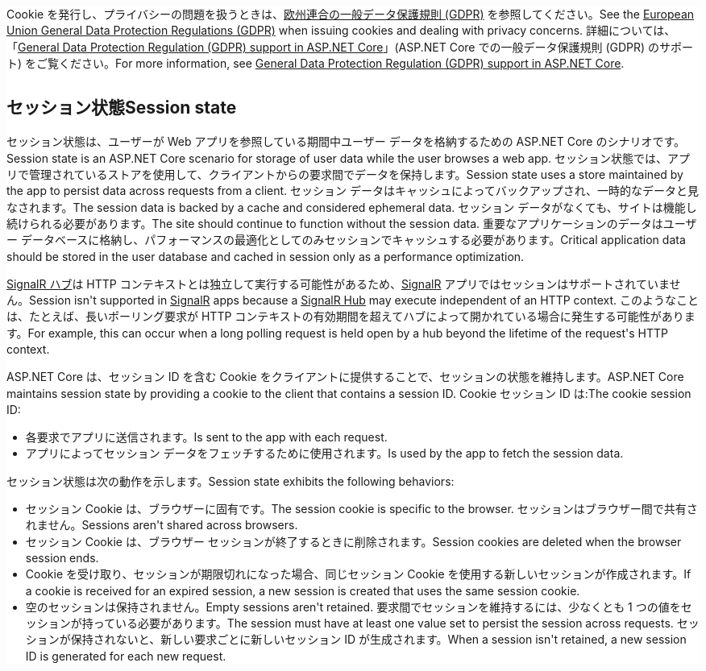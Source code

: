 <span data-ttu-id="3d6a8-142">Cookie を発行し、プライバシーの問題を扱うときは、[欧州連合の一般データ保護規則 (GDPR)](https://ec.europa.eu/info/law/law-topic/data-protection) を参照してください。</span><span class="sxs-lookup"><span data-stu-id="3d6a8-142">See the [European Union General Data Protection Regulations (GDPR)](https://ec.europa.eu/info/law/law-topic/data-protection) when issuing cookies and dealing with privacy concerns.</span></span> <span data-ttu-id="3d6a8-143">詳細については、「[General Data Protection Regulation (GDPR) support in ASP.NET Core](xref:security/gdpr)」(ASP.NET Core での一般データ保護規則 (GDPR) のサポート) をご覧ください。</span><span class="sxs-lookup"><span data-stu-id="3d6a8-143">For more information, see [General Data Protection Regulation (GDPR) support in ASP.NET Core](xref:security/gdpr).</span></span>

## <a name="session-state"></a><span data-ttu-id="3d6a8-144">セッション状態</span><span class="sxs-lookup"><span data-stu-id="3d6a8-144">Session state</span></span>

<span data-ttu-id="3d6a8-145">セッション状態は、ユーザーが Web アプリを参照している期間中ユーザー データを格納するための ASP.NET Core のシナリオです。</span><span class="sxs-lookup"><span data-stu-id="3d6a8-145">Session state is an ASP.NET Core scenario for storage of user data while the user browses a web app.</span></span> <span data-ttu-id="3d6a8-146">セッション状態では、アプリで管理されているストアを使用して、クライアントからの要求間でデータを保持します。</span><span class="sxs-lookup"><span data-stu-id="3d6a8-146">Session state uses a store maintained by the app to persist data across requests from a client.</span></span> <span data-ttu-id="3d6a8-147">セッション データはキャッシュによってバックアップされ、一時的なデータと見なされます。</span><span class="sxs-lookup"><span data-stu-id="3d6a8-147">The session data is backed by a cache and considered ephemeral data.</span></span> <span data-ttu-id="3d6a8-148">セッション データがなくても、サイトは機能し続けられる必要があります。</span><span class="sxs-lookup"><span data-stu-id="3d6a8-148">The site should continue to function without the session data.</span></span> <span data-ttu-id="3d6a8-149">重要なアプリケーションのデータはユーザー データベースに格納し、パフォーマンスの最適化としてのみセッションでキャッシュする必要があります。</span><span class="sxs-lookup"><span data-stu-id="3d6a8-149">Critical application data should be stored in the user database and cached in session only as a performance optimization.</span></span>

<span data-ttu-id="3d6a8-150">[SignalR ハブ](xref:signalr/hubs)は HTTP コンテキストとは独立して実行する可能性があるため、[SignalR](xref:signalr/index) アプリではセッションはサポートされていません。</span><span class="sxs-lookup"><span data-stu-id="3d6a8-150">Session isn't supported in [SignalR](xref:signalr/index) apps because a [SignalR Hub](xref:signalr/hubs) may execute independent of an HTTP context.</span></span> <span data-ttu-id="3d6a8-151">このようなことは、たとえば、長いポーリング要求が HTTP コンテキストの有効期間を超えてハブによって開かれている場合に発生する可能性があります。</span><span class="sxs-lookup"><span data-stu-id="3d6a8-151">For example, this can occur when a long polling request is held open by a hub beyond the lifetime of the request's HTTP context.</span></span>

<span data-ttu-id="3d6a8-152">ASP.NET Core は、セッション ID を含む Cookie をクライアントに提供することで、セッションの状態を維持します。</span><span class="sxs-lookup"><span data-stu-id="3d6a8-152">ASP.NET Core maintains session state by providing a cookie to the client that contains a session ID.</span></span> <span data-ttu-id="3d6a8-153">Cookie セッション ID は:</span><span class="sxs-lookup"><span data-stu-id="3d6a8-153">The cookie session ID:</span></span>

* <span data-ttu-id="3d6a8-154">各要求でアプリに送信されます。</span><span class="sxs-lookup"><span data-stu-id="3d6a8-154">Is sent to the app with each request.</span></span>
* <span data-ttu-id="3d6a8-155">アプリによってセッション データをフェッチするために使用されます。</span><span class="sxs-lookup"><span data-stu-id="3d6a8-155">Is used by the app to fetch the session data.</span></span>

<span data-ttu-id="3d6a8-156">セッション状態は次の動作を示します。</span><span class="sxs-lookup"><span data-stu-id="3d6a8-156">Session state exhibits the following behaviors:</span></span>

* <span data-ttu-id="3d6a8-157">セッション Cookie は、ブラウザーに固有です。</span><span class="sxs-lookup"><span data-stu-id="3d6a8-157">The session cookie is specific to the browser.</span></span> <span data-ttu-id="3d6a8-158">セッションはブラウザー間で共有されません。</span><span class="sxs-lookup"><span data-stu-id="3d6a8-158">Sessions aren't shared across browsers.</span></span>
* <span data-ttu-id="3d6a8-159">セッション Cookie は、ブラウザー セッションが終了するときに削除されます。</span><span class="sxs-lookup"><span data-stu-id="3d6a8-159">Session cookies are deleted when the browser session ends.</span></span>
* <span data-ttu-id="3d6a8-160">Cookie を受け取り、セッションが期限切れになった場合、同じセッション Cookie を使用する新しいセッションが作成されます。</span><span class="sxs-lookup"><span data-stu-id="3d6a8-160">If a cookie is received for an expired session, a new session is created that uses the same session cookie.</span></span>
* <span data-ttu-id="3d6a8-161">空のセッションは保持されません。</span><span class="sxs-lookup"><span data-stu-id="3d6a8-161">Empty sessions aren't retained.</span></span> <span data-ttu-id="3d6a8-162">要求間でセッションを維持するには、少なくとも 1 つの値をセッションが持っている必要があります。</span><span class="sxs-lookup"><span data-stu-id="3d6a8-162">The session must have at least one value set to persist the session across requests.</span></span> <span data-ttu-id="3d6a8-163">セッションが保持されないと、新しい要求ごとに新しいセッション ID が生成されます。</span><span class="sxs-lookup"><span data-stu-id="3d6a8-163">When a session isn't retained, a new session ID is generated for each new request.</span></span>